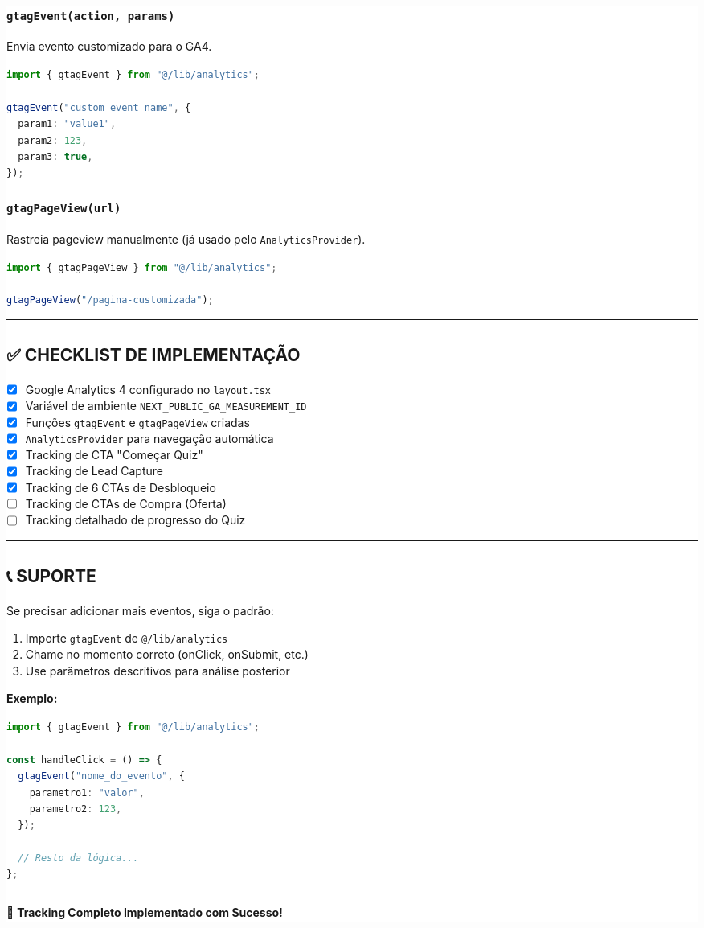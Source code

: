 ### **`gtagEvent(action, params)`**

Envia evento customizado para o GA4.

```typescript
import { gtagEvent } from "@/lib/analytics";

gtagEvent("custom_event_name", {
  param1: "value1",
  param2: 123,
  param3: true,
});
```

### **`gtagPageView(url)`**

Rastreia pageview manualmente (já usado pelo `AnalyticsProvider`).

```typescript
import { gtagPageView } from "@/lib/analytics";

gtagPageView("/pagina-customizada");
```

---

## ✅ CHECKLIST DE IMPLEMENTAÇÃO

- [x] Google Analytics 4 configurado no `layout.tsx`
- [x] Variável de ambiente `NEXT_PUBLIC_GA_MEASUREMENT_ID`
- [x] Funções `gtagEvent` e `gtagPageView` criadas
- [x] `AnalyticsProvider` para navegação automática
- [x] Tracking de CTA "Começar Quiz"
- [x] Tracking de Lead Capture
- [x] Tracking de 6 CTAs de Desbloqueio
- [ ] Tracking de CTAs de Compra (Oferta)
- [ ] Tracking detalhado de progresso do Quiz

---

## 📞 SUPORTE

Se precisar adicionar mais eventos, siga o padrão:

1. Importe `gtagEvent` de `@/lib/analytics`
2. Chame no momento correto (onClick, onSubmit, etc.)
3. Use parâmetros descritivos para análise posterior

**Exemplo:**

```typescript
import { gtagEvent } from "@/lib/analytics";

const handleClick = () => {
  gtagEvent("nome_do_evento", {
    parametro1: "valor",
    parametro2: 123,
  });

  // Resto da lógica...
};
```

---

🎉 **Tracking Completo Implementado com Sucesso!**


